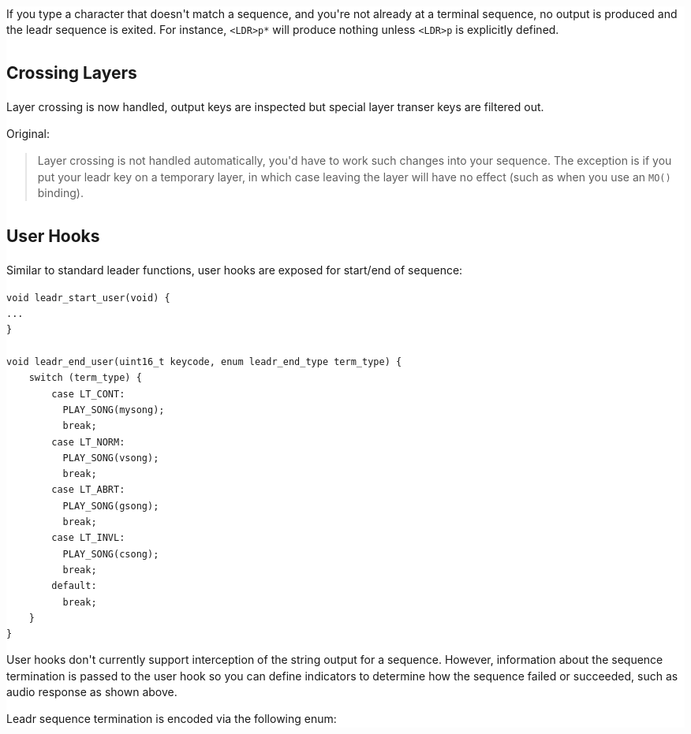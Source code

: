 If you type a character that doesn't match a sequence, and you're not already
at a terminal sequence, no output is produced and the leadr sequence is
exited. For instance, `<LDR>p*` will produce nothing unless `<LDR>p` is
explicitly defined.


## Crossing Layers

Layer crossing is now handled, output keys are inspected but special layer
transer keys are filtered out.

Original:
> Layer crossing is not handled automatically, you'd have to work such changes
into your sequence. The exception is if you put your leadr key on a temporary
layer, in which case leaving the layer will have no effect (such as when you
use an `MO()` binding).


## User Hooks

Similar to standard leader functions, user hooks are exposed for start/end of sequence:

```
void leadr_start_user(void) {
...
}

void leadr_end_user(uint16_t keycode, enum leadr_end_type term_type) {
    switch (term_type) {
        case LT_CONT:
          PLAY_SONG(mysong);
          break;
        case LT_NORM:
          PLAY_SONG(vsong);
          break;
        case LT_ABRT:
          PLAY_SONG(gsong);
          break;
        case LT_INVL:
          PLAY_SONG(csong);
          break;
        default:
          break;
    }
}
```

User hooks don't currently support interception of the string output for a
sequence. However, information about the sequence termination is passed to the
user hook so you can define indicators to determine how the sequence failed or
succeeded, such as audio response as shown above.

Leadr sequence termination is encoded via the following enum:
